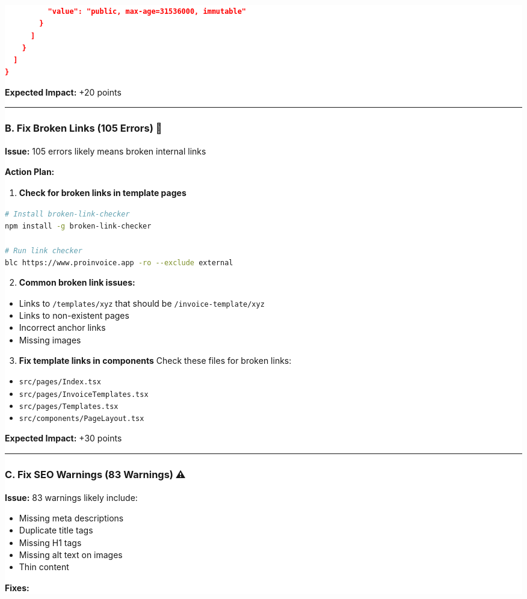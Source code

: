 ```json
          "value": "public, max-age=31536000, immutable"
        }
      ]
    }
  ]
}
```

**Expected Impact:** +20 points

---

### **B. Fix Broken Links (105 Errors)** 🔗

**Issue:** 105 errors likely means broken internal links

**Action Plan:**

1. **Check for broken links in template pages**
```bash
# Install broken-link-checker
npm install -g broken-link-checker

# Run link checker
blc https://www.proinvoice.app -ro --exclude external
```

2. **Common broken link issues:**
- Links to `/templates/xyz` that should be `/invoice-template/xyz`
- Links to non-existent pages
- Incorrect anchor links
- Missing images

3. **Fix template links in components**
Check these files for broken links:
- `src/pages/Index.tsx`
- `src/pages/InvoiceTemplates.tsx`
- `src/pages/Templates.tsx`
- `src/components/PageLayout.tsx`

**Expected Impact:** +30 points

---

### **C. Fix SEO Warnings (83 Warnings)** ⚠️

**Issue:** 83 warnings likely include:
- Missing meta descriptions
- Duplicate title tags
- Missing H1 tags
- Missing alt text on images
- Thin content

**Fixes:**
